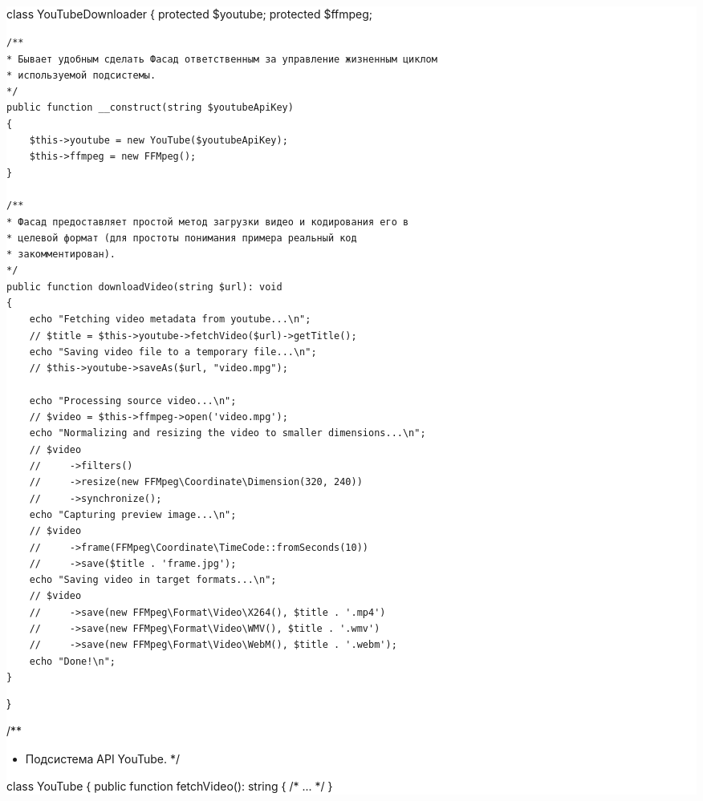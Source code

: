 class YouTubeDownloader
{
    protected $youtube;
    protected $ffmpeg;

    /**
    * Бывает удобным сделать Фасад ответственным за управление жизненным циклом
    * используемой подсистемы.
    */
    public function __construct(string $youtubeApiKey)
    {
        $this->youtube = new YouTube($youtubeApiKey);
        $this->ffmpeg = new FFMpeg();
    }

    /**
    * Фасад предоставляет простой метод загрузки видео и кодирования его в
    * целевой формат (для простоты понимания примера реальный код
    * закомментирован).
    */
    public function downloadVideo(string $url): void
    {
        echo "Fetching video metadata from youtube...\n";
        // $title = $this->youtube->fetchVideo($url)->getTitle();
        echo "Saving video file to a temporary file...\n";
        // $this->youtube->saveAs($url, "video.mpg");
        
        echo "Processing source video...\n";
        // $video = $this->ffmpeg->open('video.mpg');
        echo "Normalizing and resizing the video to smaller dimensions...\n";
        // $video
        //     ->filters()
        //     ->resize(new FFMpeg\Coordinate\Dimension(320, 240))
        //     ->synchronize();
        echo "Capturing preview image...\n";
        // $video
        //     ->frame(FFMpeg\Coordinate\TimeCode::fromSeconds(10))
        //     ->save($title . 'frame.jpg');
        echo "Saving video in target formats...\n";
        // $video
        //     ->save(new FFMpeg\Format\Video\X264(), $title . '.mp4')
        //     ->save(new FFMpeg\Format\Video\WMV(), $title . '.wmv')
        //     ->save(new FFMpeg\Format\Video\WebM(), $title . '.webm');
        echo "Done!\n";
    }
}

/**
* Подсистема API YouTube.
*/

class YouTube
{
    public function fetchVideo(): string { /* ... */ }
